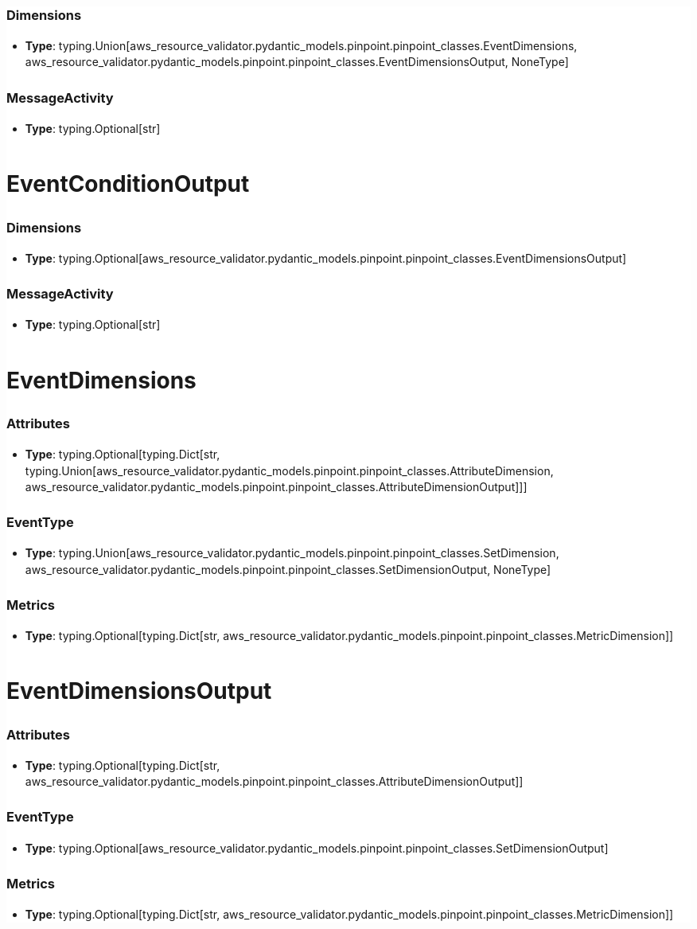 ### Dimensions
- **Type**: typing.Union[aws_resource_validator.pydantic_models.pinpoint.pinpoint_classes.EventDimensions, aws_resource_validator.pydantic_models.pinpoint.pinpoint_classes.EventDimensionsOutput, NoneType]

### MessageActivity
- **Type**: typing.Optional[str]


# EventConditionOutput

### Dimensions
- **Type**: typing.Optional[aws_resource_validator.pydantic_models.pinpoint.pinpoint_classes.EventDimensionsOutput]

### MessageActivity
- **Type**: typing.Optional[str]


# EventDimensions

### Attributes
- **Type**: typing.Optional[typing.Dict[str, typing.Union[aws_resource_validator.pydantic_models.pinpoint.pinpoint_classes.AttributeDimension, aws_resource_validator.pydantic_models.pinpoint.pinpoint_classes.AttributeDimensionOutput]]]

### EventType
- **Type**: typing.Union[aws_resource_validator.pydantic_models.pinpoint.pinpoint_classes.SetDimension, aws_resource_validator.pydantic_models.pinpoint.pinpoint_classes.SetDimensionOutput, NoneType]

### Metrics
- **Type**: typing.Optional[typing.Dict[str, aws_resource_validator.pydantic_models.pinpoint.pinpoint_classes.MetricDimension]]


# EventDimensionsOutput

### Attributes
- **Type**: typing.Optional[typing.Dict[str, aws_resource_validator.pydantic_models.pinpoint.pinpoint_classes.AttributeDimensionOutput]]

### EventType
- **Type**: typing.Optional[aws_resource_validator.pydantic_models.pinpoint.pinpoint_classes.SetDimensionOutput]

### Metrics
- **Type**: typing.Optional[typing.Dict[str, aws_resource_validator.pydantic_models.pinpoint.pinpoint_classes.MetricDimension]]
